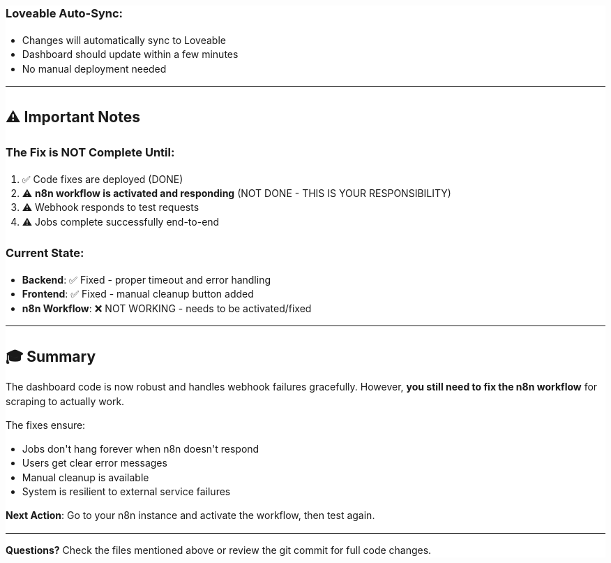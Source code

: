 ### Loveable Auto-Sync:
- Changes will automatically sync to Loveable
- Dashboard should update within a few minutes
- No manual deployment needed

---

## ⚠️ Important Notes

### The Fix is NOT Complete Until:
1. ✅ Code fixes are deployed (DONE)
2. ⚠️ **n8n workflow is activated and responding** (NOT DONE - THIS IS YOUR RESPONSIBILITY)
3. ⚠️ Webhook responds to test requests
4. ⚠️ Jobs complete successfully end-to-end

### Current State:
- **Backend**: ✅ Fixed - proper timeout and error handling
- **Frontend**: ✅ Fixed - manual cleanup button added
- **n8n Workflow**: ❌ NOT WORKING - needs to be activated/fixed

---

## 🎓 Summary

The dashboard code is now robust and handles webhook failures gracefully. However, **you still need to fix the n8n workflow** for scraping to actually work.

The fixes ensure:
- Jobs don't hang forever when n8n doesn't respond
- Users get clear error messages
- Manual cleanup is available
- System is resilient to external service failures

**Next Action**: Go to your n8n instance and activate the workflow, then test again.

---

**Questions?** Check the files mentioned above or review the git commit for full code changes.
